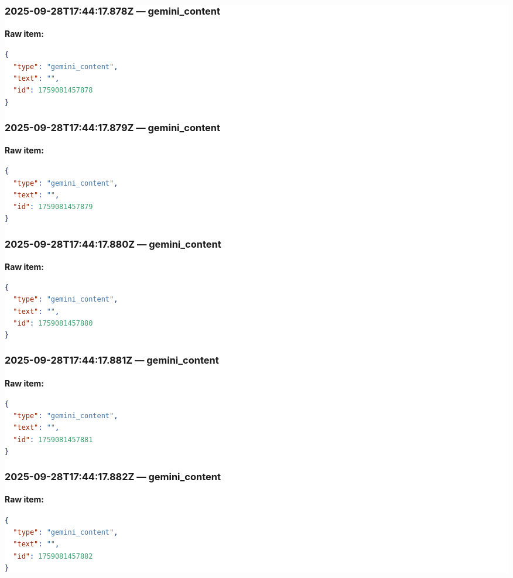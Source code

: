 ### 2025-09-28T17:44:17.878Z — gemini_content

**Raw item:**
```json
{
  "type": "gemini_content",
  "text": "",
  "id": 1759081457878
}
```

### 2025-09-28T17:44:17.879Z — gemini_content

**Raw item:**
```json
{
  "type": "gemini_content",
  "text": "",
  "id": 1759081457879
}
```

### 2025-09-28T17:44:17.880Z — gemini_content

**Raw item:**
```json
{
  "type": "gemini_content",
  "text": "",
  "id": 1759081457880
}
```

### 2025-09-28T17:44:17.881Z — gemini_content

**Raw item:**
```json
{
  "type": "gemini_content",
  "text": "",
  "id": 1759081457881
}
```

### 2025-09-28T17:44:17.882Z — gemini_content

**Raw item:**
```json
{
  "type": "gemini_content",
  "text": "",
  "id": 1759081457882
}
```
